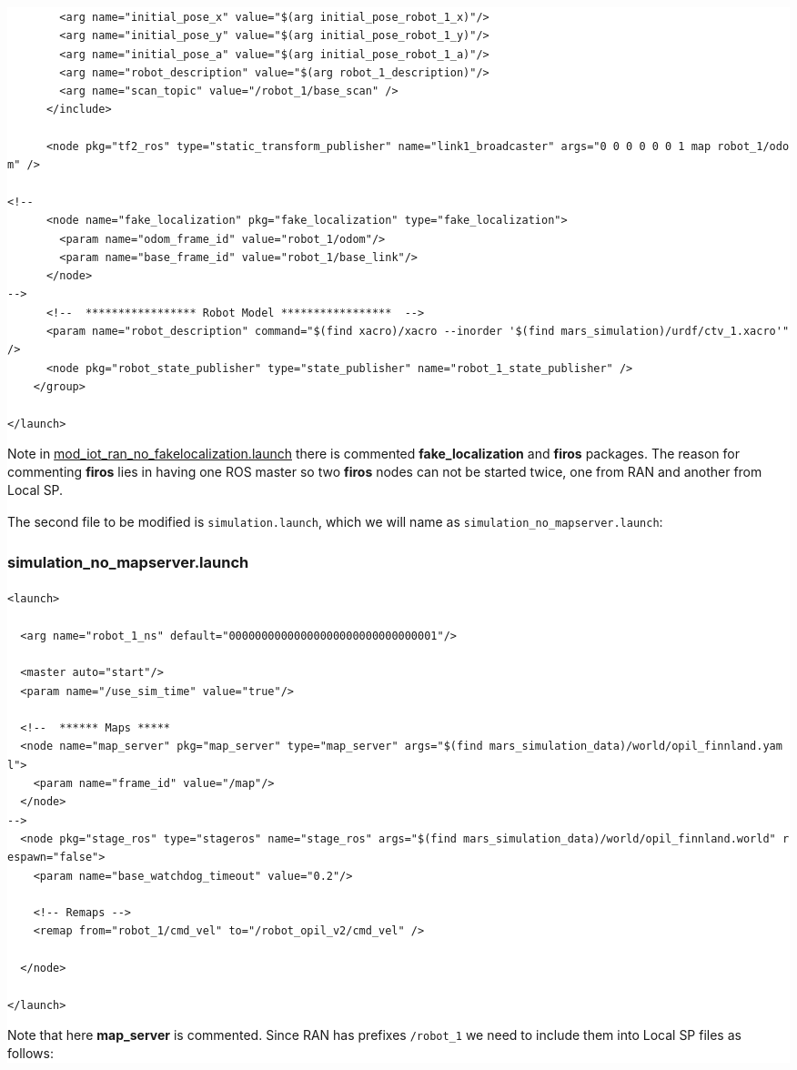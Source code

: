 ```
        <arg name="initial_pose_x" value="$(arg initial_pose_robot_1_x)"/>
        <arg name="initial_pose_y" value="$(arg initial_pose_robot_1_y)"/>
        <arg name="initial_pose_a" value="$(arg initial_pose_robot_1_a)"/>
        <arg name="robot_description" value="$(arg robot_1_description)"/>
        <arg name="scan_topic" value="/robot_1/base_scan" />
      </include>

      <node pkg="tf2_ros" type="static_transform_publisher" name="link1_broadcaster" args="0 0 0 0 0 0 1 map robot_1/odom" />

<!--
      <node name="fake_localization" pkg="fake_localization" type="fake_localization">
        <param name="odom_frame_id" value="robot_1/odom"/>
        <param name="base_frame_id" value="robot_1/base_link"/>
      </node>
-->
      <!--  ***************** Robot Model *****************  -->
      <param name="robot_description" command="$(find xacro)/xacro --inorder '$(find mars_simulation)/urdf/ctv_1.xacro'" />
      <node pkg="robot_state_publisher" type="state_publisher" name="robot_1_state_publisher" />
    </group>

</launch>
```
Note in [mod_iot_ran_no_fakelocalization.launch](#modiotran) there is commented **fake_localization** and **firos** packages. The reason for commenting **firos** lies in having one ROS master so two **firos** nodes can not be started twice, one from RAN and another from Local SP.

The second file to be modified is `simulation.launch`, which we will name as `simulation_no_mapserver.launch`:
### <a name="simulationnomap">simulation_no_mapserver.launch</a>
```
<launch>

  <arg name="robot_1_ns" default="00000000000000000000000000000001"/>

  <master auto="start"/>
  <param name="/use_sim_time" value="true"/>

  <!--  ****** Maps *****  
  <node name="map_server" pkg="map_server" type="map_server" args="$(find mars_simulation_data)/world/opil_finnland.yaml">
    <param name="frame_id" value="/map"/>
  </node>
-->
  <node pkg="stage_ros" type="stageros" name="stage_ros" args="$(find mars_simulation_data)/world/opil_finnland.world" respawn="false">
    <param name="base_watchdog_timeout" value="0.2"/>

    <!-- Remaps -->
    <remap from="robot_1/cmd_vel" to="/robot_opil_v2/cmd_vel" />

  </node>

</launch>
```
Note that here **map_server** is commented.
Since RAN has prefixes `/robot_1` we need to include them into Local SP files as follows:
